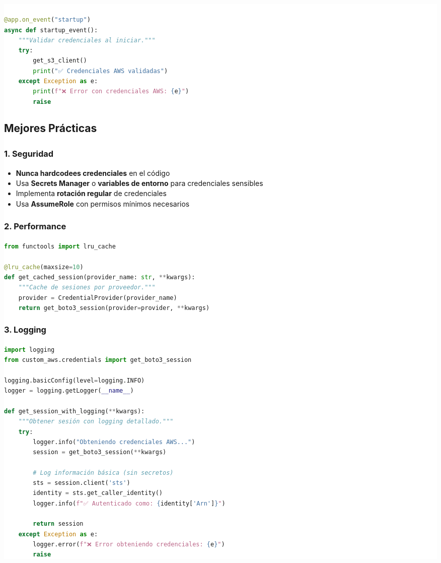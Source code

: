 ```python

@app.on_event("startup")
async def startup_event():
    """Validar credenciales al iniciar."""
    try:
        get_s3_client()
        print("✅ Credenciales AWS validadas")
    except Exception as e:
        print(f"❌ Error con credenciales AWS: {e}")
        raise
```

## Mejores Prácticas

### 1. Seguridad

- **Nunca hardcodees credenciales** en el código
- Usa **Secrets Manager** o **variables de entorno** para credenciales sensibles
- Implementa **rotación regular** de credenciales
- Usa **AssumeRole** con permisos mínimos necesarios

### 2. Performance

```python
from functools import lru_cache

@lru_cache(maxsize=10)
def get_cached_session(provider_name: str, **kwargs):
    """Cache de sesiones por proveedor."""
    provider = CredentialProvider(provider_name)
    return get_boto3_session(provider=provider, **kwargs)
```

### 3. Logging

```python
import logging
from custom_aws.credentials import get_boto3_session

logging.basicConfig(level=logging.INFO)
logger = logging.getLogger(__name__)

def get_session_with_logging(**kwargs):
    """Obtener sesión con logging detallado."""
    try:
        logger.info("Obteniendo credenciales AWS...")
        session = get_boto3_session(**kwargs)
        
        # Log información básica (sin secretos)
        sts = session.client('sts')
        identity = sts.get_caller_identity()
        logger.info(f"✅ Autenticado como: {identity['Arn']}")
        
        return session
    except Exception as e:
        logger.error(f"❌ Error obteniendo credenciales: {e}")
        raise
```

